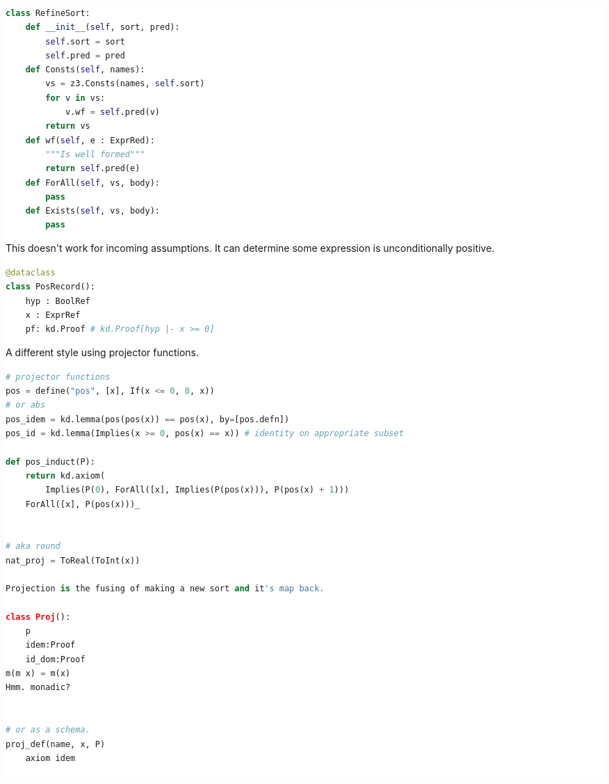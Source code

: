 ```python
class RefineSort:
    def __init__(self, sort, pred):
        self.sort = sort
        self.pred = pred
    def Consts(self, names):
        vs = z3.Consts(names, self.sort)
        for v in vs:
            v.wf = self.pred(v)
        return vs
    def wf(self, e : ExprRed):
        """Is well formed"""
        return self.pred(e)
    def ForAll(self, vs, body):
        pass
    def Exists(self, vs, body):
        pass
```

This doesn't work for incoming assumptions. It can determine some expression is unconditionally positive.

```python
@dataclass 
class PosRecord():
    hyp : BoolRef
    x : ExprRef
    pf: kd.Proof # kd.Proof[hyp |- x >= 0]


```

A different style using projector functions.

```python
# projector functions
pos = define("pos", [x], If(x <= 0, 0, x))
# or abs
pos_idem = kd.lemma(pos(pos(x)) == pos(x), by=[pos.defn])
pos_id = kd.lemma(Implies(x >= 0, pos(x) == x)) # identity on appropriate subset

def pos_induct(P):
    return kd.axiom(
        Implies(P(0), ForAll([x], Implies(P(pos(x))), P(pos(x) + 1)))
    ForAll([x], P(pos(x)))_


# aka round
nat_proj = ToReal(ToInt(x)) 

Projection is the fusing of making a new sort and it's map back.

class Proj():
    p
    idem:Proof
    id_dom:Proof
m(m x) = m(x) 
Hmm. monadic?


# or as a schema.
proj_def(name, x, P)
    axiom idem



```